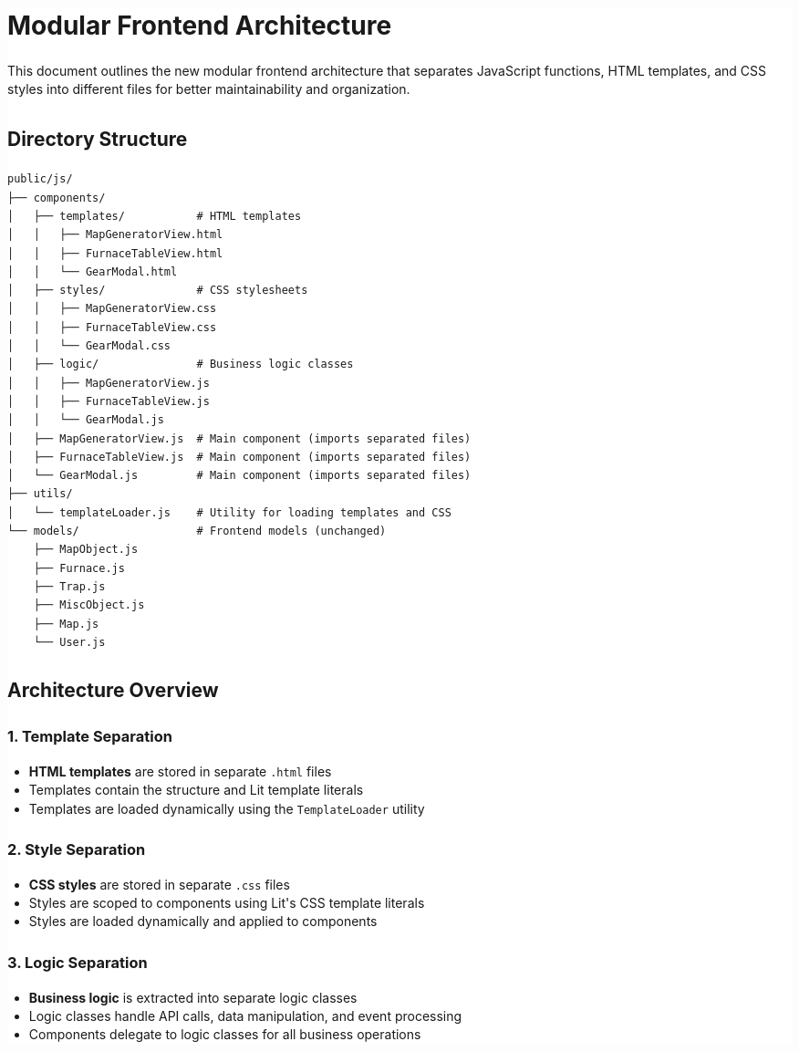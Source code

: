 # Modular Frontend Architecture

This document outlines the new modular frontend architecture that separates JavaScript functions, HTML templates, and CSS styles into different files for better maintainability and organization.

## Directory Structure

```
public/js/
├── components/
│   ├── templates/           # HTML templates
│   │   ├── MapGeneratorView.html
│   │   ├── FurnaceTableView.html
│   │   └── GearModal.html
│   ├── styles/              # CSS stylesheets
│   │   ├── MapGeneratorView.css
│   │   ├── FurnaceTableView.css
│   │   └── GearModal.css
│   ├── logic/               # Business logic classes
│   │   ├── MapGeneratorView.js
│   │   ├── FurnaceTableView.js
│   │   └── GearModal.js
│   ├── MapGeneratorView.js  # Main component (imports separated files)
│   ├── FurnaceTableView.js  # Main component (imports separated files)
│   └── GearModal.js         # Main component (imports separated files)
├── utils/
│   └── templateLoader.js    # Utility for loading templates and CSS
└── models/                  # Frontend models (unchanged)
    ├── MapObject.js
    ├── Furnace.js
    ├── Trap.js
    ├── MiscObject.js
    ├── Map.js
    └── User.js
```

## Architecture Overview

### 1. Template Separation
- **HTML templates** are stored in separate `.html` files
- Templates contain the structure and Lit template literals
- Templates are loaded dynamically using the `TemplateLoader` utility

### 2. Style Separation
- **CSS styles** are stored in separate `.css` files
- Styles are scoped to components using Lit's CSS template literals
- Styles are loaded dynamically and applied to components

### 3. Logic Separation
- **Business logic** is extracted into separate logic classes
- Logic classes handle API calls, data manipulation, and event processing
- Components delegate to logic classes for all business operations
